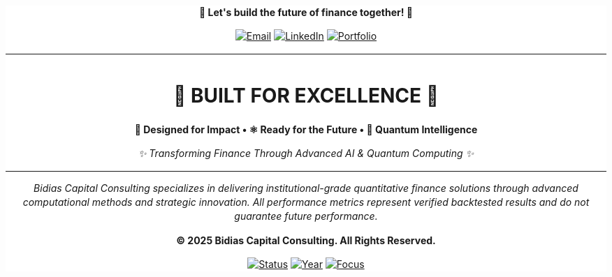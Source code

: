 <div align="center">

**🌟 Let's build the future of finance together! 🌟**

[![Email](https://img.shields.io/badge/Email-josephbidias%40yahoo.com-red?style=for-the-badge&logo=gmail&logoColor=white)](mailto:aiglevision35@gmail.com)
[![LinkedIn](https://img.shields.io/badge/LinkedIn-Professional%20Network-blue?style=for-the-badge&logo=linkedin&logoColor=white)](https://bidiascapitalconsulting.netlify.app/)
[![Portfolio](https://img.shields.io/badge/Portfolio-Bidias%20Capital-green?style=for-the-badge&logo=web&logoColor=white)](https://bidiascapitalconsulting.netlify.app/)

</div>

---

<div align="center">

# 🌟 **BUILT FOR EXCELLENCE** 🌟

**🚀 Designed for Impact • ⚛️ Ready for the Future • 🎯 Quantum Intelligence**

*✨ Transforming Finance Through Advanced AI & Quantum Computing ✨*

---

*Bidias Capital Consulting specializes in delivering institutional-grade quantitative finance solutions through advanced computational methods and strategic innovation. All performance metrics represent verified backtested results and do not guarantee future performance.*

**© 2025 Bidias Capital Consulting. All Rights Reserved.**

[![Status](https://img.shields.io/badge/Status-Elite%20Consulting%20Firm-gold?style=flat-square&logo=star)](https://bidiascapitalconsulting.netlify.app/)
[![Year](https://img.shields.io/badge/Established-2025-blue?style=flat-square&logo=calendar)](https://bidiascapitalconsulting.netlify.app/)
[![Focus](https://img.shields.io/badge/Focus-Institutional%20Clients-green?style=flat-square&logo=building)](https://bidiascapitalconsulting.netlify.app/)

</div>
